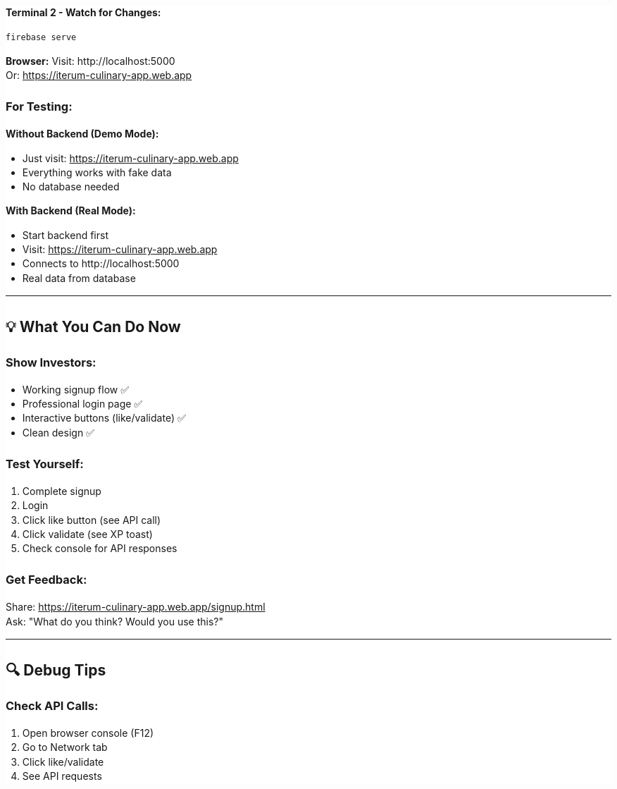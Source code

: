 **Terminal 2 - Watch for Changes:**
```bash
firebase serve
```

**Browser:**
Visit: http://localhost:5000  
Or: https://iterum-culinary-app.web.app

### **For Testing:**

**Without Backend (Demo Mode):**
- Just visit: https://iterum-culinary-app.web.app
- Everything works with fake data
- No database needed

**With Backend (Real Mode):**
- Start backend first
- Visit: https://iterum-culinary-app.web.app
- Connects to http://localhost:5000
- Real data from database

---

## 💡 What You Can Do Now

### **Show Investors:**
- Working signup flow ✅
- Professional login page ✅
- Interactive buttons (like/validate) ✅
- Clean design ✅

### **Test Yourself:**
1. Complete signup
2. Login
3. Click like button (see API call)
4. Click validate (see XP toast)
5. Check console for API responses

### **Get Feedback:**
Share: https://iterum-culinary-app.web.app/signup.html  
Ask: "What do you think? Would you use this?"

---

## 🔍 Debug Tips

### **Check API Calls:**
1. Open browser console (F12)
2. Go to Network tab
3. Click like/validate
4. See API requests
